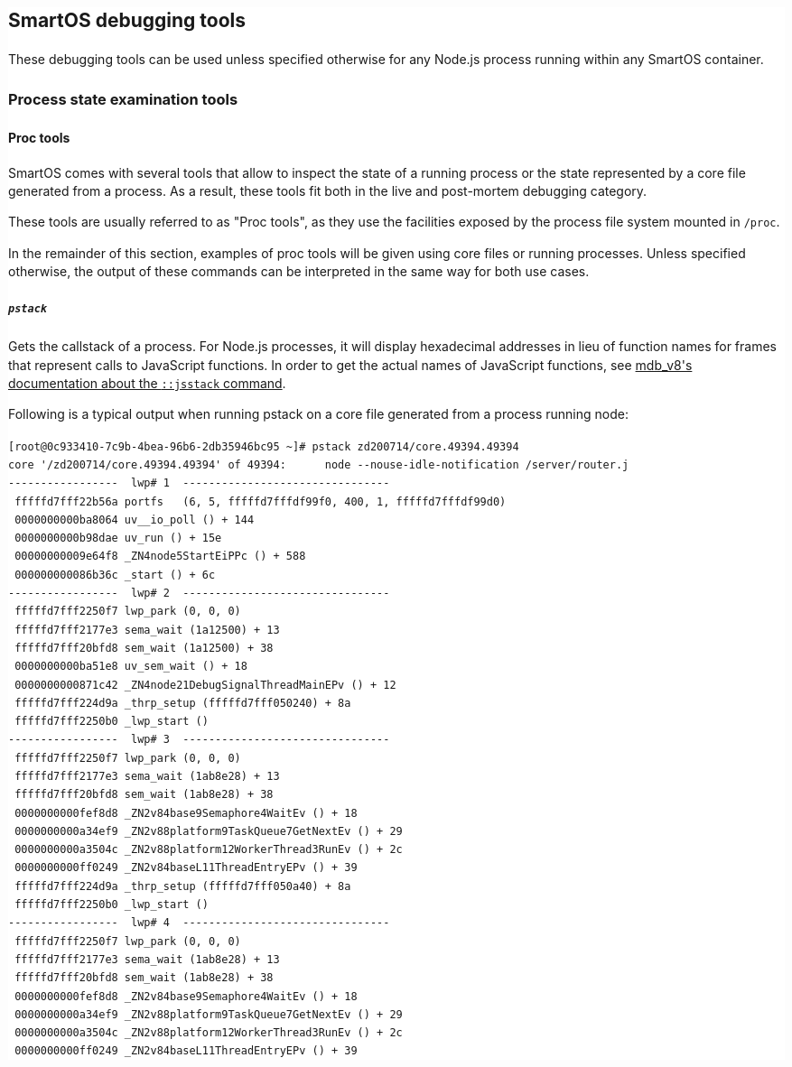 ## SmartOS debugging tools

These debugging tools can be used unless specified otherwise for any Node.js
process running within any SmartOS container.

### Process state examination tools

#### Proc tools

SmartOS comes with several tools that allow to inspect the state of a running
process or the state represented by a core file generated from a process. As a
result, these tools fit both in the live and post-mortem debugging category.

These tools are usually referred to as "Proc tools", as they use the facilities
exposed by the process file system mounted in `/proc`.

In the remainder of this section, examples of proc tools will be given using
core files or running processes. Unless specified otherwise, the output of these
commands can be interpreted in the same way for both use cases.

##### `pstack`

Gets the callstack of a process. For Node.js processes, it will display
hexadecimal addresses in lieu of function names for frames that represent calls
to JavaScript functions. In order to get the actual names of JavaScript
functions, see [mdb_v8's documentation about the `::jsstack`
command](https://github.com/joyent/mdb_v8/blob/master/docs/usage.md#jsstack).

Following is a typical output when running pstack on a core file generated from
a process running node:

```
[root@0c933410-7c9b-4bea-96b6-2db35946bc95 ~]# pstack zd200714/core.49394.49394
core '/zd200714/core.49394.49394' of 49394:      node --nouse-idle-notification /server/router.j
-----------------  lwp# 1  --------------------------------
 fffffd7fff22b56a portfs   (6, 5, fffffd7fffdf99f0, 400, 1, fffffd7fffdf99d0)
 0000000000ba8064 uv__io_poll () + 144
 0000000000b98dae uv_run () + 15e
 00000000009e64f8 _ZN4node5StartEiPPc () + 588
 000000000086b36c _start () + 6c
-----------------  lwp# 2  --------------------------------
 fffffd7fff2250f7 lwp_park (0, 0, 0)
 fffffd7fff2177e3 sema_wait (1a12500) + 13
 fffffd7fff20bfd8 sem_wait (1a12500) + 38
 0000000000ba51e8 uv_sem_wait () + 18
 0000000000871c42 _ZN4node21DebugSignalThreadMainEPv () + 12
 fffffd7fff224d9a _thrp_setup (fffffd7fff050240) + 8a
 fffffd7fff2250b0 _lwp_start ()
-----------------  lwp# 3  --------------------------------
 fffffd7fff2250f7 lwp_park (0, 0, 0)
 fffffd7fff2177e3 sema_wait (1ab8e28) + 13
 fffffd7fff20bfd8 sem_wait (1ab8e28) + 38
 0000000000fef8d8 _ZN2v84base9Semaphore4WaitEv () + 18
 0000000000a34ef9 _ZN2v88platform9TaskQueue7GetNextEv () + 29
 0000000000a3504c _ZN2v88platform12WorkerThread3RunEv () + 2c
 0000000000ff0249 _ZN2v84baseL11ThreadEntryEPv () + 39
 fffffd7fff224d9a _thrp_setup (fffffd7fff050a40) + 8a
 fffffd7fff2250b0 _lwp_start ()
-----------------  lwp# 4  --------------------------------
 fffffd7fff2250f7 lwp_park (0, 0, 0)
 fffffd7fff2177e3 sema_wait (1ab8e28) + 13
 fffffd7fff20bfd8 sem_wait (1ab8e28) + 38
 0000000000fef8d8 _ZN2v84base9Semaphore4WaitEv () + 18
 0000000000a34ef9 _ZN2v88platform9TaskQueue7GetNextEv () + 29
 0000000000a3504c _ZN2v88platform12WorkerThread3RunEv () + 2c
 0000000000ff0249 _ZN2v84baseL11ThreadEntryEPv () + 39
```